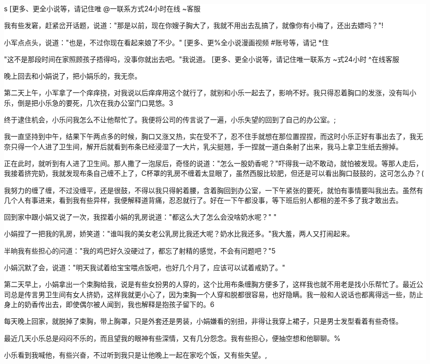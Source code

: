 s [更多、更全小说等，请记住唯 @一联系方式24小时在线 ~客服



我有些发窘，赶紧岔开话题，说道："那是以前，现在你嫂子胸大了，我就不用出去乱搞了，就像你有小梅了，还出去嫖吗？"!



小军点点头，说道："也是，不过你现在看起来娘了不少。" [更多、更%全小说漫画视频 #账号等，请记 *住



"这不是那段时间在家照顾孩子捂得吗，没事你就出去吧。"我说道。 [更多、更全小说等，请记住唯一联系方 ~式24小时 ^在线客服



晚上回去和小娟说了，把小娟乐的，我无奈。



第二天上午，小军拿了一个痒痒挠，对我说以后痒痒用这个就行了，就别和小乐一起去了，影响不好。我只得忍着胸口的发涨，没有叫小乐，倒是把小乐急的要死，几次在我办公室门口晃悠。3



终于逮住机会，小乐问我怎么不让他帮忙了。我便将公司的传言说了一遍，小乐失望的回到了自己的办公室。;



我一直坚持到中午，结果下午两点多的时候，胸口又涨又热，实在受不了，忍不住手就想在那位置捏捏，而这时小乐正好有事出去了，我无奈只得一个人进了卫生间，解开后就看到布条已经浸湿了一大片，乳尖挺翘，手一捏就一道白条射了出来，我马上拿卫生纸去擦掉。



正在此时，就听到有人进了卫生间。那人撒了一泡尿后，奇怪的说道："怎么一股奶香呢？"吓得我一动不敢动，就怕被发现。等那人走后，我接着挤完奶，我就发现布条自己缠不上了，C杯罩的乳房不缠着太显眼了，虽然西服比较肥，但还是可以看出胸口鼓鼓的，这可怎么办？(



我努力的缠了缠，不过没缠平，还是很鼓，不得以我只得躬着腰，含着胸回到办公室，一下午紧张的要死，就怕有事情要叫我出去。虽然有几个人有事进来，看到我有些异样，我便解释道背痛，忍忍就行了。好在一下午都没事，等下班后别人都租的差不多了我才敢出去。



回到家中跟小娟又说了一次，我捏着小娟的乳房说道："都这么大了怎么会没啥奶水呢？" "



小娟捏了一把我的乳房，娇笑道："谁叫我的美女老公乳房比我还大呢？奶水比我还多。"我大羞，两人又打闹起来。



半晌我有些担心的问道："我的鸡巴好久没硬过了，都忘了射精的感觉，不会有问题吧？"5



小娟沉默了会，说道："明天我试着给宝宝喂点饭吧，也好几个月了，应该可以试着戒奶了。"



第二天早上，小娟拿出一个束胸给我，说是有些女扮男的人穿的，这个比用布条缠胸方便多了，这样我也就不用老是找小乐帮忙了。最近公司总是传言男卫生间有女人挤奶，这样我就更小心了，因为束胸一个人穿和脱都很容易，也好隐瞒。我一般和人说话也都离得远一些，防止身上的奶香传出去，即使偶尔被人闻到，我也解释是抱孩子留下的。6



每天晚上回家，就脱掉了束胸，带上胸罩，只是外套还是男装，小娟嫌看的别扭，非得让我穿上裙子，只是男士发型看着有些奇怪。



最近几天小乐总是闷闷不乐的，而且望我的眼神有些深情，又有几分怨念。我有些担心，便抽空想和他聊聊。%



小乐看到我喊他，有些兴奋，不过听到我只是让他晚上一起在家吃个饭，又有些失望。,
